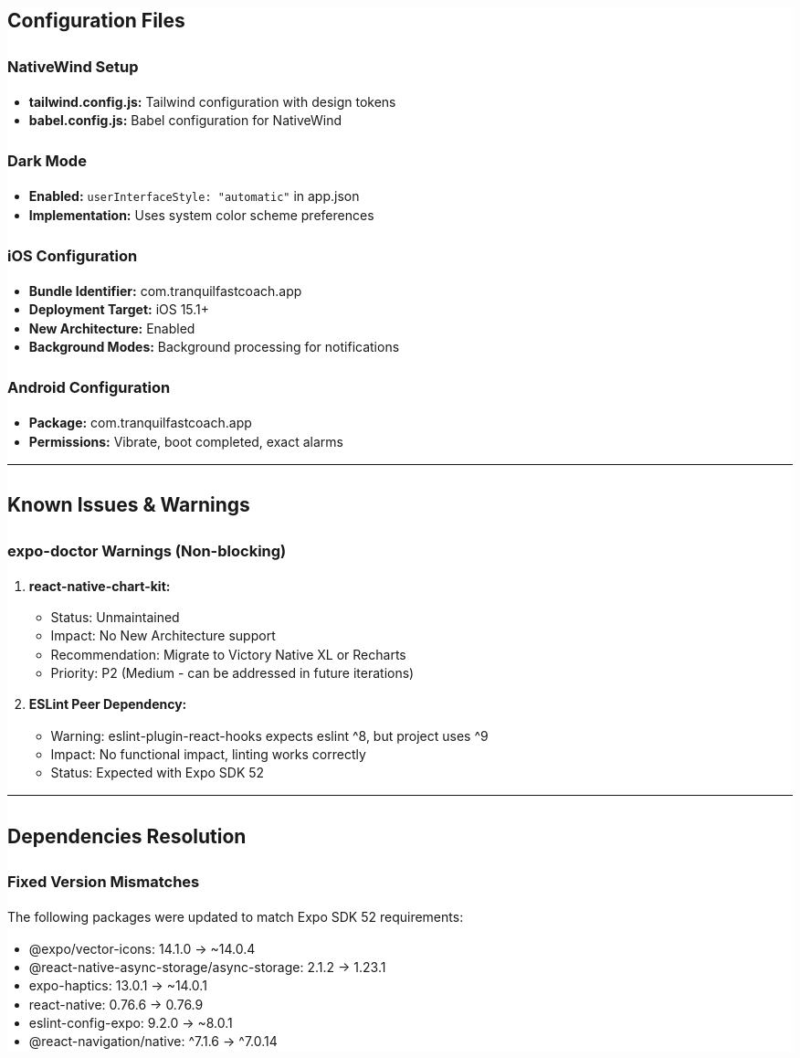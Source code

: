 
## Configuration Files

### NativeWind Setup
- **tailwind.config.js:** Tailwind configuration with design tokens
- **babel.config.js:** Babel configuration for NativeWind

### Dark Mode
- **Enabled:** `userInterfaceStyle: "automatic"` in app.json
- **Implementation:** Uses system color scheme preferences

### iOS Configuration
- **Bundle Identifier:** com.tranquilfastcoach.app
- **Deployment Target:** iOS 15.1+
- **New Architecture:** Enabled
- **Background Modes:** Background processing for notifications

### Android Configuration
- **Package:** com.tranquilfastcoach.app
- **Permissions:** Vibrate, boot completed, exact alarms

---

## Known Issues & Warnings

### expo-doctor Warnings (Non-blocking)
1. **react-native-chart-kit:**
   - Status: Unmaintained
   - Impact: No New Architecture support
   - Recommendation: Migrate to Victory Native XL or Recharts
   - Priority: P2 (Medium - can be addressed in future iterations)

2. **ESLint Peer Dependency:**
   - Warning: eslint-plugin-react-hooks expects eslint ^8, but project uses ^9
   - Impact: No functional impact, linting works correctly
   - Status: Expected with Expo SDK 52

---

## Dependencies Resolution

### Fixed Version Mismatches
The following packages were updated to match Expo SDK 52 requirements:
- @expo/vector-icons: 14.1.0 → ~14.0.4
- @react-native-async-storage/async-storage: 2.1.2 → 1.23.1
- expo-haptics: 13.0.1 → ~14.0.1
- react-native: 0.76.6 → 0.76.9
- eslint-config-expo: 9.2.0 → ~8.0.1
- @react-navigation/native: ^7.1.6 → ^7.0.14
